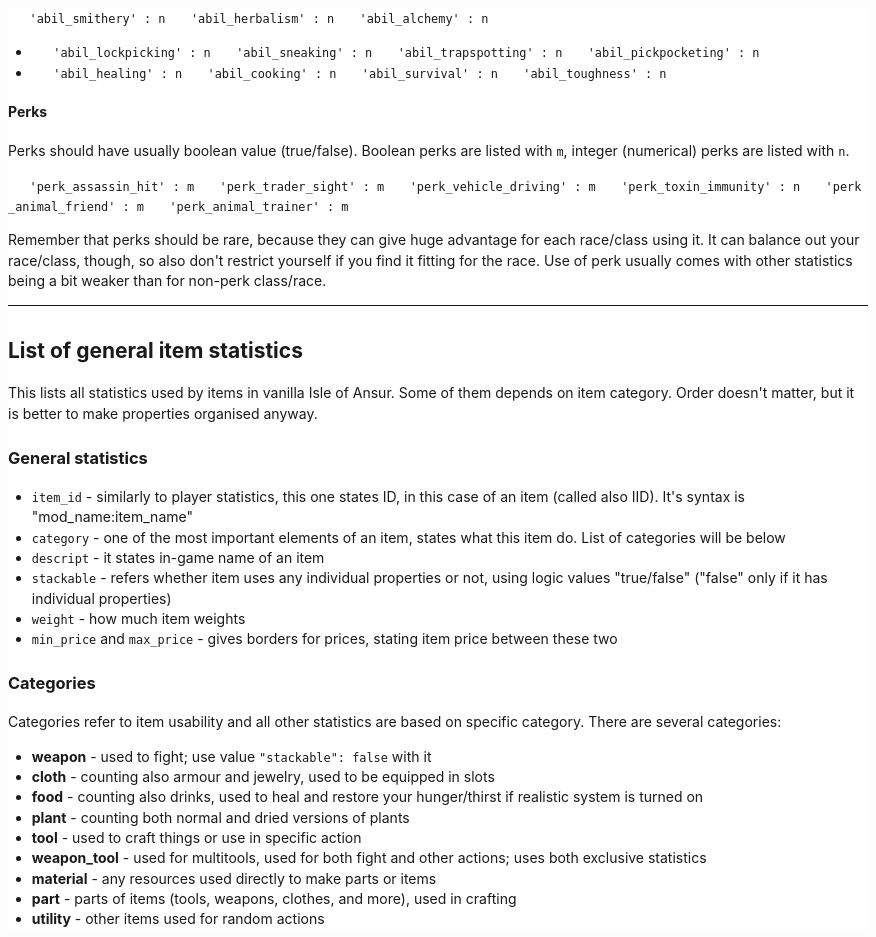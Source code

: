 `   'abil_smithery' : n`
`   'abil_herbalism' : n`
`   'abil_alchemy' : n`
* `   'abil_lockpicking' : n`
`   'abil_sneaking' : n`
`   'abil_trapspotting' : n`
`   'abil_pickpocketing' : n`
* `   'abil_healing' : n`
`   'abil_cooking' : n`
`   'abil_survival' : n`
`   'abil_toughness' : n`

#### Perks
Perks should have usually boolean value (true/false). Boolean perks are listed with `m`, integer (numerical) perks are listed with `n`.

`   'perk_assassin_hit' : m`
`   'perk_trader_sight' : m`
`   'perk_vehicle_driving' : m`
`   'perk_toxin_immunity' : n`
`   'perk_animal_friend' : m`
`   'perk_animal_trainer' : m`

Remember that perks should be rare, because they can give huge advantage for each race/class using it. It can balance out your race/class, though, so also don't restrict yourself if you find it fitting for the race. Use of perk usually comes with other statistics being a bit weaker than for non-perk class/race.

***
## List of general item statistics
This lists all statistics used by items in vanilla Isle of Ansur. Some of them depends on item category. Order doesn't matter, but it is better to make properties organised anyway.

### General statistics
* `item_id` - similarly to player statistics, this one states ID, in this case of an item (called also IID). It's syntax is "mod_name:item_name"
* `category` - one of the most important elements of an item, states what this item do. List of categories will be below
* `descript` - it states in-game name of an item
* `stackable` - refers whether item uses any individual properties or not, using logic values "true/false" ("false" only if it has individual properties)
* `weight` - how much item weights
* `min_price` and `max_price` - gives borders for prices, stating item price between these two

### Categories
Categories refer to item usability and all other statistics are based on specific category. There are several categories:
* **weapon** - used to fight; use value `"stackable": false` with it
* **cloth** - counting also armour and jewelry, used to be equipped in slots
* **food** - counting also drinks, used to heal and restore your hunger/thirst if realistic system is turned on
* **plant** - counting both normal and dried versions of plants
* **tool** - used to craft things or use in specific action
* **weapon_tool** - used for multitools, used for both fight and other actions; uses both exclusive statistics
* **material** - any resources used directly to make parts or items
* **part** - parts of items (tools, weapons, clothes, and more), used in crafting
* **utility** - other items used for random actions
